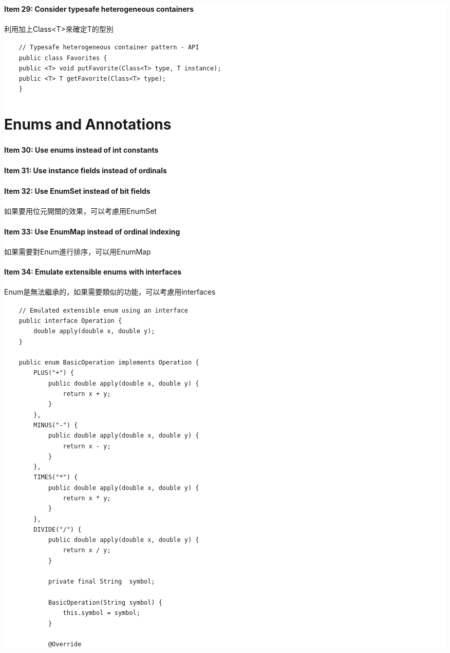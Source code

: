 #### Item 29: Consider typesafe heterogeneous containers


利用加上Class\<T\>來確定T的型別

```
    // Typesafe heterogeneous container pattern - API
    public class Favorites {
    public <T> void putFavorite(Class<T> type, T instance);
    public <T> T getFavorite(Class<T> type);
    }
```

Enums and Annotations
=====================

#### Item 30: Use enums instead of int constants

#### Item 31: Use instance fields instead of ordinals


#### Item 32: Use EnumSet instead of bit fields

如果要用位元開關的效果，可以考慮用EnumSet

#### Item 33: Use EnumMap instead of ordinal indexing

如果需要對Enum進行排序，可以用EnumMap

#### Item 34: Emulate extensible enums with interfaces

Enum是無法繼承的，如果需要類似的功能，可以考慮用interfaces


```
    // Emulated extensible enum using an interface
    public interface Operation {
        double apply(double x, double y);
    }
     
    public enum BasicOperation implements Operation {
        PLUS("+") {
            public double apply(double x, double y) {
                return x + y;
            }
        },
        MINUS("-") {
            public double apply(double x, double y) {
                return x - y;
            }
        },
        TIMES("*") {
            public double apply(double x, double y) {
                return x * y;
            }
        },
        DIVIDE("/") {
            public double apply(double x, double y) {
                return x / y;
            }
     
            private final String  symbol;
     
            BasicOperation(String symbol) {
                this.symbol = symbol;
            }
     
            @Override
```